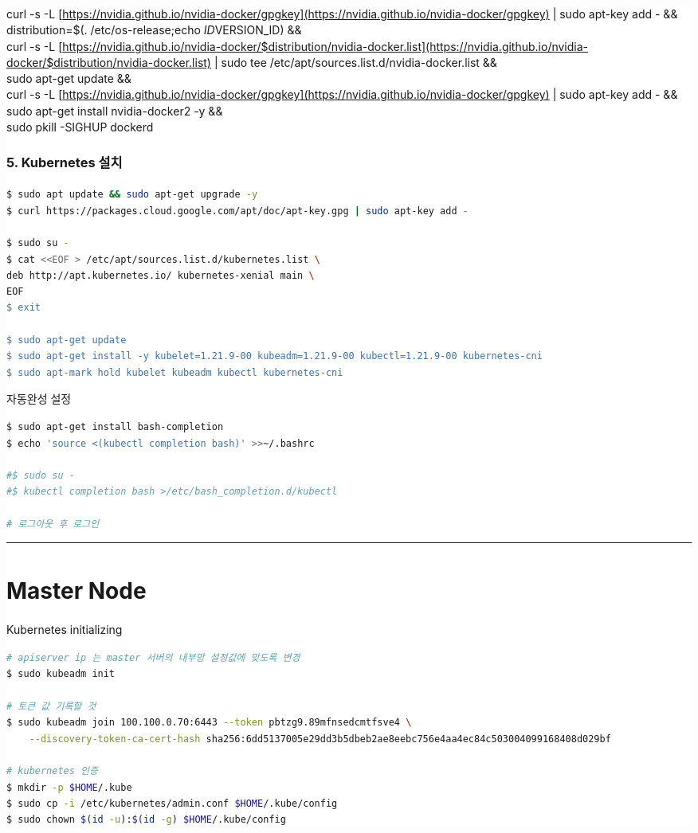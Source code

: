 
curl -s -L  [https://nvidia.github.io/nvidia-docker/gpgkey](https://nvidia.github.io/nvidia-docker/gpgkey)  | sudo apt-key add - &&  \
distribution=$(. /etc/os-release;echo $ID$VERSION_ID) &&  \
curl -s -L  [https://nvidia.github.io/nvidia-docker/$distribution/nvidia-docker.list](https://nvidia.github.io/nvidia-docker/$distribution/nvidia-docker.list)  | sudo tee /etc/apt/sources.list.d/nvidia-docker.list &&  \
sudo apt-get update &&  \
curl -s -L  [https://nvidia.github.io/nvidia-docker/gpgkey](https://nvidia.github.io/nvidia-docker/gpgkey)  | sudo apt-key add - &&  \
sudo apt-get install nvidia-docker2 -y &&  \
sudo pkill -SIGHUP dockerd 



### 5. Kubernetes 설치

```bash
$ sudo apt update && sudo apt-get upgrade -y
$ curl https://packages.cloud.google.com/apt/doc/apt-key.gpg | sudo apt-key add -

$ sudo su -
$ cat <<EOF > /etc/apt/sources.list.d/kubernetes.list \
deb http://apt.kubernetes.io/ kubernetes-xenial main \
EOF
$ exit

$ sudo apt-get update
$ sudo apt-get install -y kubelet=1.21.9-00 kubeadm=1.21.9-00 kubectl=1.21.9-00 kubernetes-cni 
$ sudo apt-mark hold kubelet kubeadm kubectl kubernetes-cni
```


자동완성 설정

```bash
$ sudo apt-get install bash-completion
$ echo 'source <(kubectl completion bash)' >>~/.bashrc

#$ sudo su -  
#$ kubectl completion bash >/etc/bash_completion.d/kubectl

# 로그아웃 후 로그인
```

---

#  Master Node
Kubernetes initializing

```bash
# apiserver ip 는 master 서버의 내부망 설정값에 맞도록 변경
$ sudo kubeadm init

# 토큰 값 기록할 것
$ sudo kubeadm join 100.100.0.70:6443 --token pbtzg9.89mfnsedcmtfsve4 \
	--discovery-token-ca-cert-hash sha256:6dd5137005e29dd3b5dbeb2ae8eebc756e4aa4ec84c503004099168408d029bf

# kubernetes 인증
$ mkdir -p $HOME/.kube
$ sudo cp -i /etc/kubernetes/admin.conf $HOME/.kube/config
$ sudo chown $(id -u):$(id -g) $HOME/.kube/config
```
